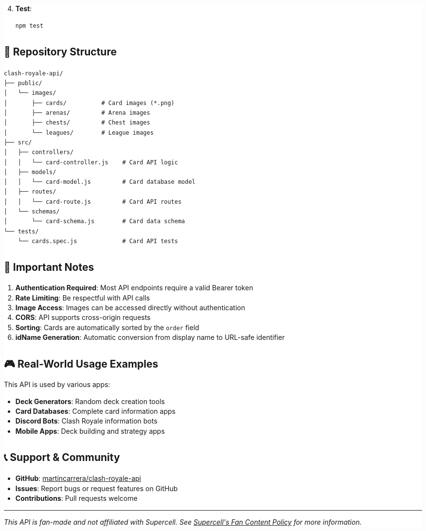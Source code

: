 4. **Test**:
   ```bash
   npm test
   ```

## 📁 Repository Structure

```
clash-royale-api/
├── public/
│   └── images/
│       ├── cards/          # Card images (*.png)
│       ├── arenas/         # Arena images
│       ├── chests/         # Chest images
│       └── leagues/        # League images
├── src/
│   ├── controllers/
│   │   └── card-controller.js    # Card API logic
│   ├── models/
│   │   └── card-model.js         # Card database model
│   ├── routes/
│   │   └── card-route.js         # Card API routes
│   └── schemas/
│       └── card-schema.js        # Card data schema
└── tests/
    └── cards.spec.js             # Card API tests
```

## 🚨 Important Notes

1. **Authentication Required**: Most API endpoints require a valid Bearer token
2. **Rate Limiting**: Be respectful with API calls
3. **Image Access**: Images can be accessed directly without authentication
4. **CORS**: API supports cross-origin requests
5. **Sorting**: Cards are automatically sorted by the `order` field
6. **idName Generation**: Automatic conversion from display name to URL-safe identifier

## 🎮 Real-World Usage Examples

This API is used by various apps:
- **Deck Generators**: Random deck creation tools
- **Card Databases**: Complete card information apps  
- **Discord Bots**: Clash Royale information bots
- **Mobile Apps**: Deck building and strategy apps

## 📞 Support & Community

- **GitHub**: [martincarrera/clash-royale-api](https://github.com/martincarrera/clash-royale-api)
- **Issues**: Report bugs or request features on GitHub
- **Contributions**: Pull requests welcome

---

*This API is fan-made and not affiliated with Supercell. See [Supercell's Fan Content Policy](http://www.supercell.com/fan-content-policy) for more information.*